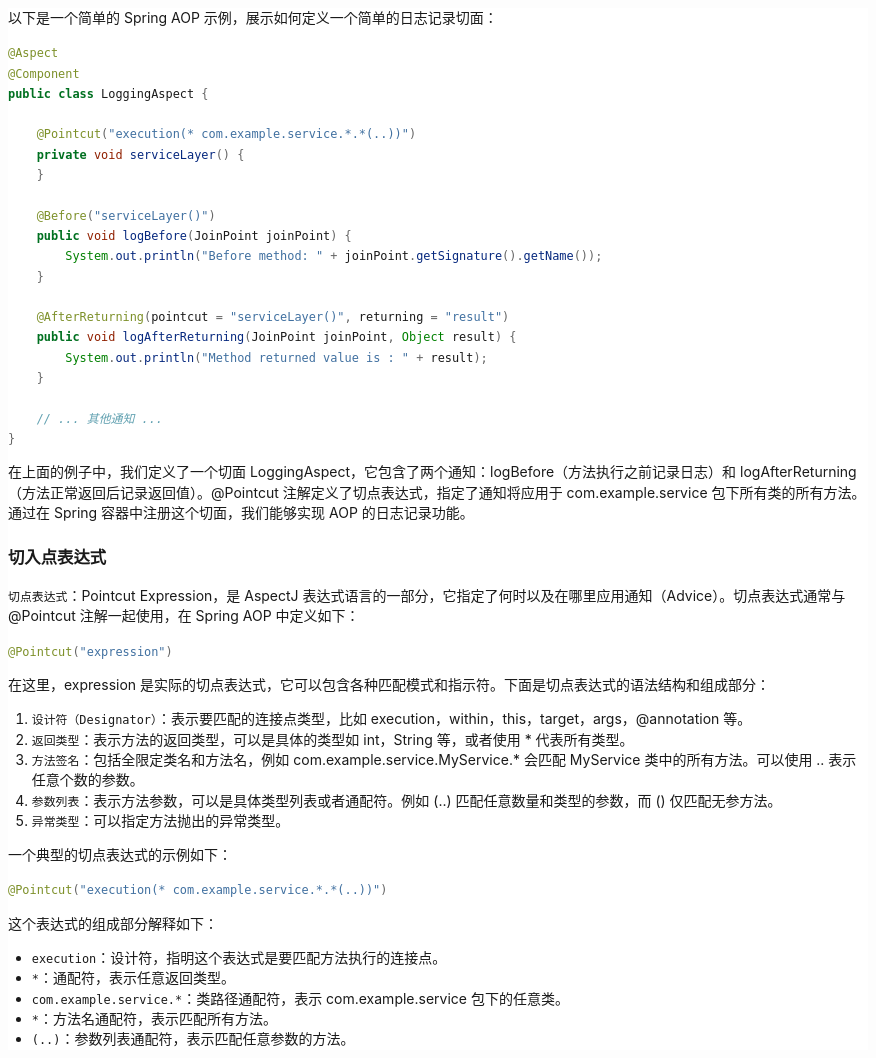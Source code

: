 以下是一个简单的 Spring AOP 示例，展示如何定义一个简单的日志记录切面：

```java
@Aspect
@Component
public class LoggingAspect {

    @Pointcut("execution(* com.example.service.*.*(..))")
    private void serviceLayer() {
    }

    @Before("serviceLayer()")
    public void logBefore(JoinPoint joinPoint) {
        System.out.println("Before method: " + joinPoint.getSignature().getName());
    }

    @AfterReturning(pointcut = "serviceLayer()", returning = "result")
    public void logAfterReturning(JoinPoint joinPoint, Object result) {
        System.out.println("Method returned value is : " + result);
    }

    // ... 其他通知 ...
}
```

在上面的例子中，我们定义了一个切面 LoggingAspect，它包含了两个通知：logBefore（方法执行之前记录日志）和 logAfterReturning（方法正常返回后记录返回值）。@Pointcut 注解定义了切点表达式，指定了通知将应用于 com.example.service 包下所有类的所有方法。通过在 Spring 容器中注册这个切面，我们能够实现 AOP 的日志记录功能。

### 切入点表达式

`切点表达式`：Pointcut Expression，是 AspectJ 表达式语言的一部分，它指定了何时以及在哪里应用通知（Advice）。切点表达式通常与 @Pointcut 注解一起使用，在 Spring AOP 中定义如下：

```java
@Pointcut("expression")
```

在这里，expression 是实际的切点表达式，它可以包含各种匹配模式和指示符。下面是切点表达式的语法结构和组成部分：
1. `设计符（Designator）`：表示要匹配的连接点类型，比如 execution，within，this，target，args，@annotation 等。
2. `返回类型`：表示方法的返回类型，可以是具体的类型如 int，String 等，或者使用 * 代表所有类型。
3. `方法签名`：包括全限定类名和方法名，例如 com.example.service.MyService.* 会匹配 MyService 类中的所有方法。可以使用 .. 表示任意个数的参数。
4. `参数列表`：表示方法参数，可以是具体类型列表或者通配符。例如 (..) 匹配任意数量和类型的参数，而 () 仅匹配无参方法。
5. `异常类型`：可以指定方法抛出的异常类型。

一个典型的切点表达式的示例如下：

```java
@Pointcut("execution(* com.example.service.*.*(..))")
```

这个表达式的组成部分解释如下：

- `execution`：设计符，指明这个表达式是要匹配方法执行的连接点。
- `*`：通配符，表示任意返回类型。
- `com.example.service.*`：类路径通配符，表示 com.example.service 包下的任意类。
- `*`：方法名通配符，表示匹配所有方法。
- `(..)`：参数列表通配符，表示匹配任意参数的方法。
